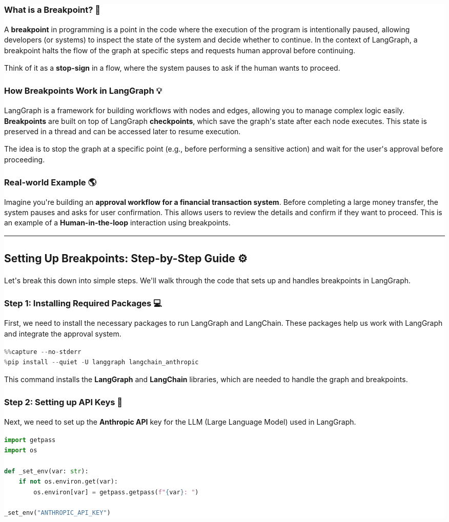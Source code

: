 ### What is a Breakpoint? 🛑

A **breakpoint** in programming is a point in the code where the execution of the program is intentionally paused, allowing developers (or systems) to inspect the state of the system and decide whether to continue. In the context of LangGraph, a breakpoint halts the flow of the graph at specific steps and requests human approval before continuing.

Think of it as a **stop-sign** in a flow, where the system pauses to ask if the human wants to proceed.

### How Breakpoints Work in LangGraph 💡

LangGraph is a framework for building workflows with nodes and edges, allowing you to manage complex logic easily. **Breakpoints** are built on top of LangGraph **checkpoints**, which save the graph's state after each node executes. This state is preserved in a thread and can be accessed later to resume execution.

The idea is to stop the graph at a specific point (e.g., before performing a sensitive action) and wait for the user's approval before proceeding.

### Real-world Example 🌎

Imagine you're building an **approval workflow for a financial transaction system**. Before completing a large money transfer, the system pauses and asks for user confirmation. This allows users to review the details and confirm if they want to proceed. This is an example of a **Human-in-the-loop** interaction using breakpoints.

---

## Setting Up Breakpoints: Step-by-Step Guide ⚙️

Let's break this down into simple steps. We'll walk through the code that sets up and handles breakpoints in LangGraph.

### Step 1: Installing Required Packages 💻

First, we need to install the necessary packages to run LangGraph and LangChain. These packages help us work with LangGraph and integrate the approval system.

```python
%%capture --no-stderr
%pip install --quiet -U langgraph langchain_anthropic
```

This command installs the **LangGraph** and **LangChain** libraries, which are needed to handle the graph and breakpoints.

### Step 2: Setting up API Keys 🔑

Next, we need to set up the **Anthropic API** key for the LLM (Large Language Model) used in LangGraph.

```python
import getpass
import os

def _set_env(var: str):
    if not os.environ.get(var):
        os.environ[var] = getpass.getpass(f"{var}: ")

_set_env("ANTHROPIC_API_KEY")
```
